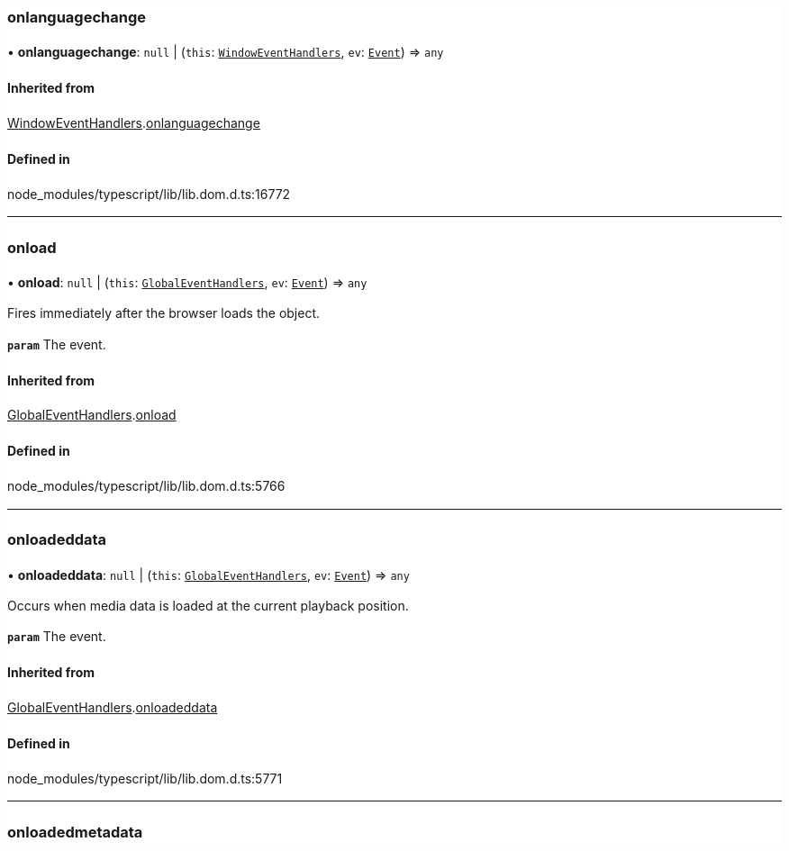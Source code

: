 ### onlanguagechange

• **onlanguagechange**: ``null`` \| (`this`: [`WindowEventHandlers`](axes_lines._internal_.WindowEventHandlers.md), `ev`: [`Event`](../modules/axes_lines._internal_.md#event)) => `any`

#### Inherited from

[WindowEventHandlers](axes_lines._internal_.WindowEventHandlers.md).[onlanguagechange](axes_lines._internal_.WindowEventHandlers.md#onlanguagechange)

#### Defined in

node_modules/typescript/lib/lib.dom.d.ts:16772

___

### onload

• **onload**: ``null`` \| (`this`: [`GlobalEventHandlers`](axes_lines._internal_.GlobalEventHandlers.md), `ev`: [`Event`](../modules/axes_lines._internal_.md#event)) => `any`

Fires immediately after the browser loads the object.

**`param`** The event.

#### Inherited from

[GlobalEventHandlers](axes_lines._internal_.GlobalEventHandlers.md).[onload](axes_lines._internal_.GlobalEventHandlers.md#onload)

#### Defined in

node_modules/typescript/lib/lib.dom.d.ts:5766

___

### onloadeddata

• **onloadeddata**: ``null`` \| (`this`: [`GlobalEventHandlers`](axes_lines._internal_.GlobalEventHandlers.md), `ev`: [`Event`](../modules/axes_lines._internal_.md#event)) => `any`

Occurs when media data is loaded at the current playback position.

**`param`** The event.

#### Inherited from

[GlobalEventHandlers](axes_lines._internal_.GlobalEventHandlers.md).[onloadeddata](axes_lines._internal_.GlobalEventHandlers.md#onloadeddata)

#### Defined in

node_modules/typescript/lib/lib.dom.d.ts:5771

___

### onloadedmetadata
